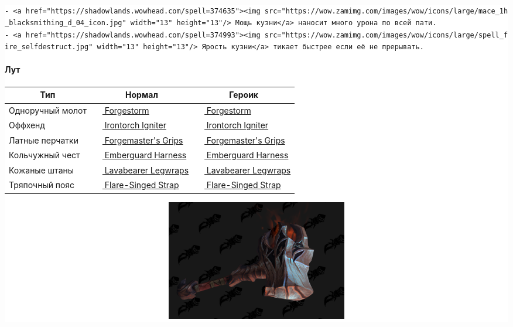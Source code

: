 	- <a href="https://shadowlands.wowhead.com/spell=374635"><img src="https://wow.zamimg.com/images/wow/icons/large/mace_1h_blacksmithing_d_04_icon.jpg" width="13" height="13"/> Мощь кузни</a> наносит много урона по всей пати.  
	- <a href="https://shadowlands.wowhead.com/spell=374993"><img src="https://wow.zamimg.com/images/wow/icons/large/spell_fire_selfdestruct.jpg" width="13" height="13"/> Ярость кузни</a> тикает быстрее если её не прерывать.  

#### Лут
| Тип | Нормал | Героик |
|-----|--------|--------|
| Одноручный молот | <a href="https://www.wowhead.com/beta/item=193785"><img src="https://wow.zamimg.com/images/wow/icons/large/inv_mace_1h_dragondungeon_c_01.jpg" width="13" height="13"/> Forgestorm</a> | <a href="https://www.wowhead.com/beta/item=193785"><img src="https://wow.zamimg.com/images/wow/icons/large/inv_mace_1h_dragondungeon_c_01.jpg" width="13" height="13"/> Forgestorm</a>
| Оффхенд | <a href="https://www.wowhead.com/beta/item=193783"><img src="https://wow.zamimg.com/images/wow/icons/large/inv_offhand_1h_dragondungeon_c_01.jpg" width="13" height="13"/> Irontorch Igniter</a> | <a href="https://www.wowhead.com/beta/item=193783"><img src="https://wow.zamimg.com/images/wow/icons/large/inv_offhand_1h_dragondungeon_c_01.jpg" width="13" height="13"/> Irontorch Igniter</a>
| Латные перчатки | <a href="https://www.wowhead.com/beta/item=193784"><img src="https://wow.zamimg.com/images/wow/icons/large/inv_plate_dragondungeon_c_01_glove.jpg" width="13" height="13"/> Forgemaster's Grips</a> | <a href="https://www.wowhead.com/beta/item=193784"><img src="https://wow.zamimg.com/images/wow/icons/large/inv_plate_dragondungeon_c_01_glove.jpg" width="13" height="13"/> Forgemaster's Grips</a>
| Кольчужный чест | <a href="https://www.wowhead.com/beta/item=193782"><img src="https://wow.zamimg.com/images/wow/icons/large/inv_mail_dragondungeon_c_01_chest.jpg" width="13" height="13"/> Emberguard Harness</a> | <a href="https://www.wowhead.com/beta/item=193782"><img src="https://wow.zamimg.com/images/wow/icons/large/inv_mail_dragondungeon_c_01_chest.jpg" width="13" height="13"/> Emberguard Harness</a>
| Кожаные штаны | <a href="https://www.wowhead.com/beta/item=193781"><img src="https://wow.zamimg.com/images/wow/icons/large/inv_leather_dragondungeon_c_01_pant.jpg" width="13" height="13"/> Lavabearer Legwraps</a> | <a href="https://www.wowhead.com/beta/item=193781"><img src="https://wow.zamimg.com/images/wow/icons/large/inv_leather_dragondungeon_c_01_pant.jpg" width="13" height="13"/> Lavabearer Legwraps</a>
| Тряпочный пояс | <a href="https://www.wowhead.com/beta/item=193780"><img src="https://wow.zamimg.com/images/wow/icons/large/inv_belt_dragondungeon_c_01.jpg" width="13" height="13"/> Flare-Singed Strap</a> | <a href="https://www.wowhead.com/beta/item=193780"><img src="https://wow.zamimg.com/images/wow/icons/large/inv_belt_dragondungeon_c_01.jpg" width="13" height="13"/> Flare-Singed Strap</a>

<p align="center">
<img src="https://raw.githubusercontent.com/MagicalCow/TrinkIT-News/main/Sources/Assets/WH327960/WH327960-LOOT2.1.png" width="300"/>